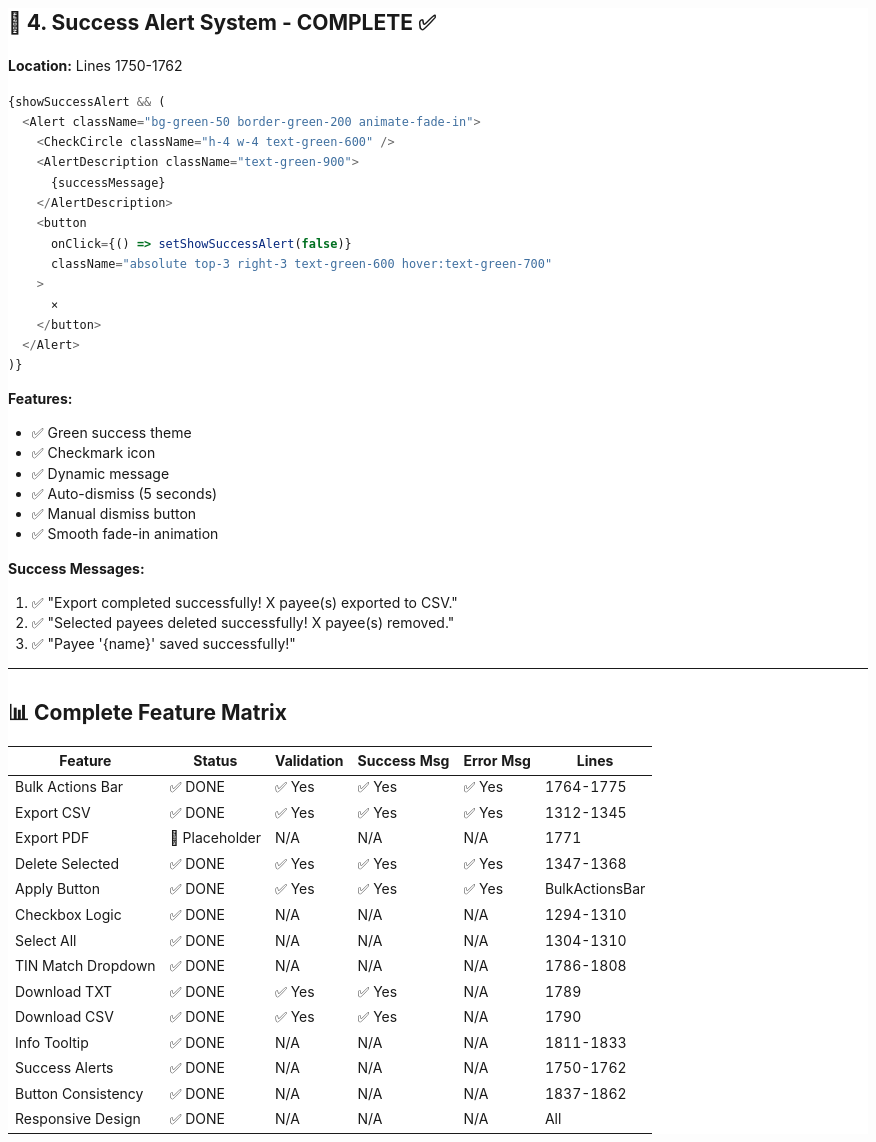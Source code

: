 
## 🔹 4. Success Alert System - COMPLETE ✅

**Location:** Lines 1750-1762

```typescript
{showSuccessAlert && (
  <Alert className="bg-green-50 border-green-200 animate-fade-in">
    <CheckCircle className="h-4 w-4 text-green-600" />
    <AlertDescription className="text-green-900">
      {successMessage}
    </AlertDescription>
    <button
      onClick={() => setShowSuccessAlert(false)}
      className="absolute top-3 right-3 text-green-600 hover:text-green-700"
    >
      ×
    </button>
  </Alert>
)}
```

**Features:**
- ✅ Green success theme
- ✅ Checkmark icon
- ✅ Dynamic message
- ✅ Auto-dismiss (5 seconds)
- ✅ Manual dismiss button
- ✅ Smooth fade-in animation

**Success Messages:**
1. ✅ "Export completed successfully! X payee(s) exported to CSV."
2. ✅ "Selected payees deleted successfully! X payee(s) removed."
3. ✅ "Payee '{name}' saved successfully!"

---

## 📊 Complete Feature Matrix

| Feature | Status | Validation | Success Msg | Error Msg | Lines |
|---------|--------|------------|-------------|-----------|-------|
| Bulk Actions Bar | ✅ DONE | ✅ Yes | ✅ Yes | ✅ Yes | 1764-1775 |
| Export CSV | ✅ DONE | ✅ Yes | ✅ Yes | ✅ Yes | 1312-1345 |
| Export PDF | 🔄 Placeholder | N/A | N/A | N/A | 1771 |
| Delete Selected | ✅ DONE | ✅ Yes | ✅ Yes | ✅ Yes | 1347-1368 |
| Apply Button | ✅ DONE | ✅ Yes | ✅ Yes | ✅ Yes | BulkActionsBar |
| Checkbox Logic | ✅ DONE | N/A | N/A | N/A | 1294-1310 |
| Select All | ✅ DONE | N/A | N/A | N/A | 1304-1310 |
| TIN Match Dropdown | ✅ DONE | N/A | N/A | N/A | 1786-1808 |
| Download TXT | ✅ DONE | ✅ Yes | ✅ Yes | N/A | 1789 |
| Download CSV | ✅ DONE | ✅ Yes | ✅ Yes | N/A | 1790 |
| Info Tooltip | ✅ DONE | N/A | N/A | N/A | 1811-1833 |
| Success Alerts | ✅ DONE | N/A | N/A | N/A | 1750-1762 |
| Button Consistency | ✅ DONE | N/A | N/A | N/A | 1837-1862 |
| Responsive Design | ✅ DONE | N/A | N/A | N/A | All |

